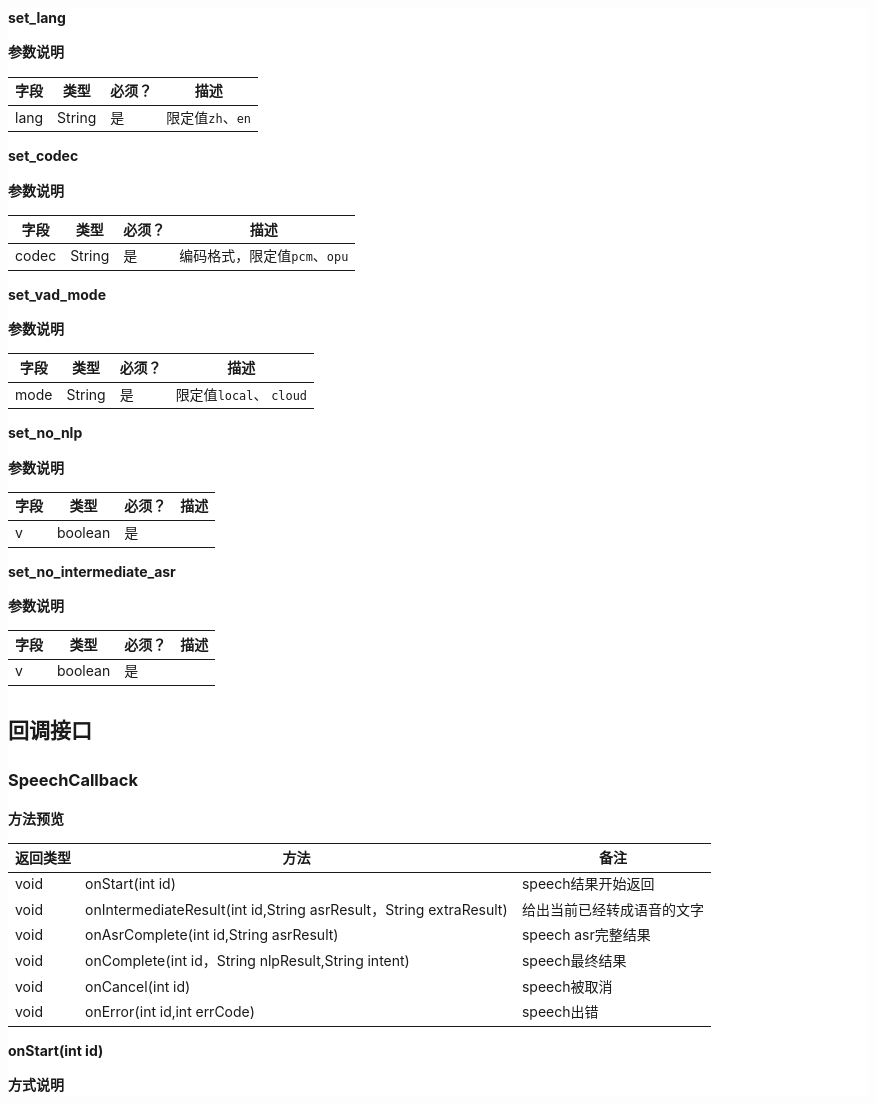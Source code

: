 **set\_lang**

**参数说明**

字段| 类型 |必须？| 描述
---|---|---|---|
lang | String | 是 |限定值```zh```、```en```

**set\_codec**

**参数说明**

字段| 类型 |必须？| 描述
---|---|---|---|
codec | String | 是 |编码格式，限定值```pcm```、```opu```

**set\_vad\_mode**

**参数说明**

字段| 类型 |必须？| 描述
---|---|---|---|
mode | String | 是 |限定值```local```、 ```cloud```

**set\_no\_nlp**

**参数说明**

字段| 类型 |必须？| 描述
---|---|---|---|
v | boolean | 是 |

**set\_no\_intermediate\_asr**

**参数说明**

字段| 类型 |必须？| 描述
---|---|---|---|
v | boolean | 是 |

## 回调接口

### SpeechCallback

**方法预览**

返回类型|方法|备注|
---|---|---|
void | onStart(int id) | speech结果开始返回
void | onIntermediateResult(int id,String asrResult，String extraResult)| 给出当前已经转成语音的文字
void | onAsrComplete(int id,String asrResult)|speech asr完整结果
void | onComplete(int id，String nlpResult,String intent)|speech最终结果
void | onCancel(int id)| speech被取消
void | onError(int id,int errCode)| speech出错

**onStart(int id)**

**方式说明**
